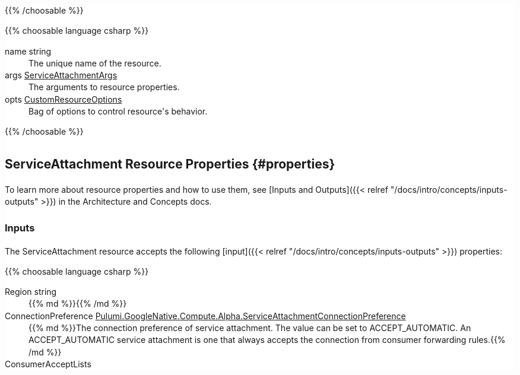 {{% /choosable %}}

{{% choosable language csharp %}}

<dl class="resources-properties"><dt
        class="property-required" title="Required">
        <span>name</span>
        <span class="property-indicator"></span>
        <span class="property-type">string</span>
    </dt>
    <dd>The unique name of the resource.</dd><dt
        class="property-required" title="Required">
        <span>args</span>
        <span class="property-indicator"></span>
        <span class="property-type"><a href="#inputs">ServiceAttachmentArgs</a></span>
    </dt>
    <dd>The arguments to resource properties.</dd><dt
        class="property-optional" title="Optional">
        <span>opts</span>
        <span class="property-indicator"></span>
        <span class="property-type"><a href="/docs/reference/pkg/dotnet/Pulumi/Pulumi.CustomResourceOptions.html">CustomResourceOptions</a></span>
    </dt>
    <dd>Bag of options to control resource&#39;s behavior.</dd></dl>

{{% /choosable %}}

## ServiceAttachment Resource Properties {#properties}

To learn more about resource properties and how to use them, see [Inputs and Outputs]({{< relref "/docs/intro/concepts/inputs-outputs" >}}) in the Architecture and Concepts docs.

### Inputs

The ServiceAttachment resource accepts the following [input]({{< relref "/docs/intro/concepts/inputs-outputs" >}}) properties:



{{% choosable language csharp %}}
<dl class="resources-properties"><dt class="property-required"
            title="Required">
        <span id="region_csharp">
<a href="#region_csharp" style="color: inherit; text-decoration: inherit;">Region</a>
</span>
        <span class="property-indicator"></span>
        <span class="property-type">string</span>
    </dt>
    <dd>{{% md %}}{{% /md %}}</dd><dt class="property-optional"
            title="Optional">
        <span id="connectionpreference_csharp">
<a href="#connectionpreference_csharp" style="color: inherit; text-decoration: inherit;">Connection<wbr>Preference</a>
</span>
        <span class="property-indicator"></span>
        <span class="property-type"><a href="#serviceattachmentconnectionpreference">Pulumi.<wbr>Google<wbr>Native.<wbr>Compute.<wbr>Alpha.<wbr>Service<wbr>Attachment<wbr>Connection<wbr>Preference</a></span>
    </dt>
    <dd>{{% md %}}The connection preference of service attachment. The value can be set to ACCEPT_AUTOMATIC. An ACCEPT_AUTOMATIC service attachment is one that always accepts the connection from consumer forwarding rules.{{% /md %}}</dd><dt class="property-optional"
            title="Optional">
        <span id="consumeracceptlists_csharp">
<a href="#consumeracceptlists_csharp" style="color: inherit; text-decoration: inherit;">Consumer<wbr>Accept<wbr>Lists</a>
</span>